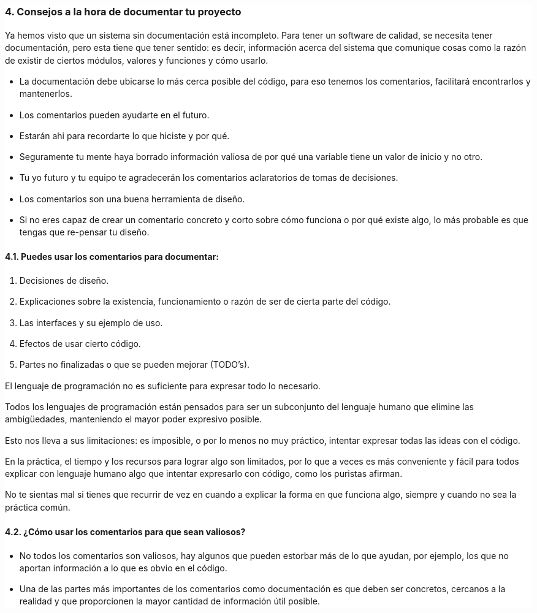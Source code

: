 ### 4. Consejos a la hora de documentar tu proyecto

Ya hemos visto que un sistema sin documentación está incompleto. Para tener un software de calidad, se necesita tener documentación, pero esta tiene que tener sentido: es decir, información acerca del sistema que comunique cosas 
como la razón de existir de ciertos módulos, valores y funciones y cómo usarlo.

   - La documentación debe ubicarse lo más cerca posible del código, para eso tenemos los comentarios, facilitará encontrarlos y mantenerlos.

   - Los comentarios pueden ayudarte en el futuro.

   - Estarán ahi para recordarte lo que hiciste y por qué.
   
   - Seguramente tu mente haya borrado información valiosa de por qué una variable tiene un valor de inicio y no otro.
   
   - Tu yo futuro y tu equipo te agradecerán los comentarios aclaratorios de tomas de decisiones.
   
   - Los comentarios son una buena herramienta de diseño.
   
   - Si no eres capaz de crear un comentario concreto y corto sobre cómo funciona o por qué existe algo, lo más probable es que tengas que re-pensar tu diseño.

#### 4.1. Puedes usar los comentarios para documentar:

   1. Decisiones de diseño.
   
   2. Explicaciones sobre la existencia, funcionamiento o razón de ser de cierta parte del código.
   
   3. Las interfaces y su ejemplo de uso.
   
   4. Efectos de usar cierto código.
   
   5. Partes no finalizadas o que se pueden mejorar (TODO’s).

El lenguaje de programación no es suficiente para expresar todo lo necesario.

Todos los lenguajes de programación están pensados para ser un subconjunto del lenguaje humano que elimine las ambigüedades, manteniendo el mayor poder expresivo posible. 

Esto nos lleva a sus limitaciones: es imposible, o por lo menos no muy práctico, intentar expresar todas las ideas con el código.

En la práctica, el tiempo y los recursos para lograr algo son limitados, por lo que a veces es más conveniente y fácil para todos explicar con lenguaje humano algo que 
intentar expresarlo con código, como los puristas afirman.

No te sientas mal si tienes que recurrir de vez en cuando a explicar la forma en que funciona algo, siempre y cuando no sea la práctica común.

#### 4.2. ¿Cómo usar los comentarios para que sean valiosos?

   - No todos los comentarios son valiosos, hay algunos que pueden estorbar más de lo que ayudan, por ejemplo, los que no aportan información a lo que es obvio en el código.
   
   - Una de las partes más importantes de los comentarios como documentación es que deben ser concretos, cercanos a la realidad y que proporcionen la mayor cantidad de información útil posible.
   